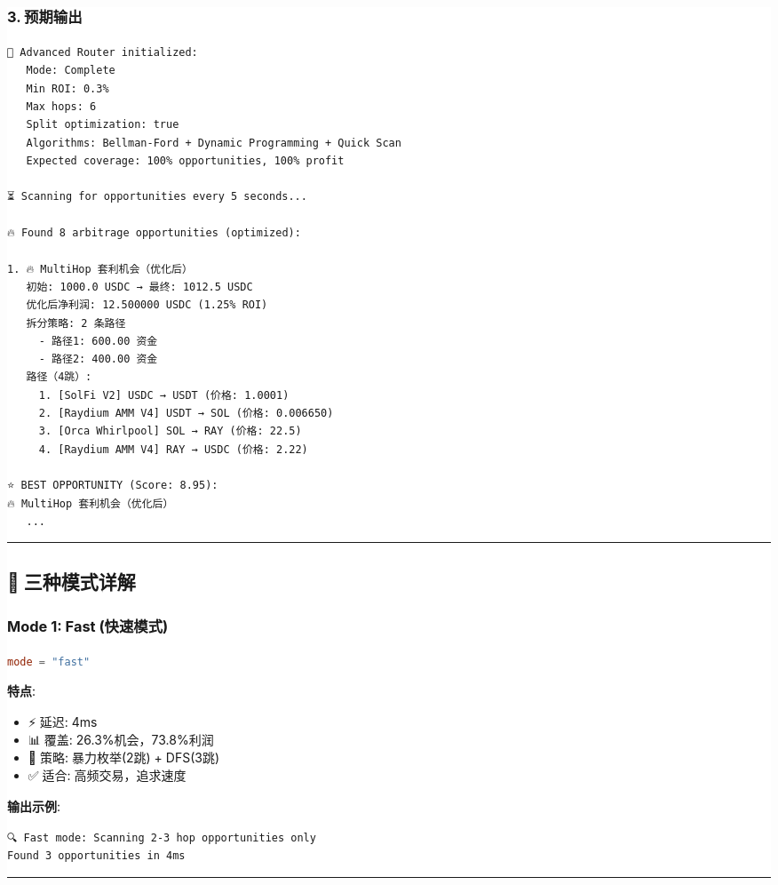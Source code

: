 ### 3. 预期输出

```
🎯 Advanced Router initialized:
   Mode: Complete
   Min ROI: 0.3%
   Max hops: 6
   Split optimization: true
   Algorithms: Bellman-Ford + Dynamic Programming + Quick Scan
   Expected coverage: 100% opportunities, 100% profit

⏳ Scanning for opportunities every 5 seconds...

🔥 Found 8 arbitrage opportunities (optimized):

1. 🔥 MultiHop 套利机会（优化后）
   初始: 1000.0 USDC → 最终: 1012.5 USDC
   优化后净利润: 12.500000 USDC (1.25% ROI)
   拆分策略: 2 条路径
     - 路径1: 600.00 资金
     - 路径2: 400.00 资金
   路径（4跳）:
     1. [SolFi V2] USDC → USDT (价格: 1.0001)
     2. [Raydium AMM V4] USDT → SOL (价格: 0.006650)
     3. [Orca Whirlpool] SOL → RAY (价格: 22.5)
     4. [Raydium AMM V4] RAY → USDC (价格: 2.22)

⭐ BEST OPPORTUNITY (Score: 8.95):
🔥 MultiHop 套利机会（优化后）
   ...
```

---

## 🎯 三种模式详解

### Mode 1: Fast (快速模式)

```toml
mode = "fast"
```

**特点**:
- ⚡ 延迟: 4ms
- 📊 覆盖: 26.3%机会，73.8%利润
- 🎯 策略: 暴力枚举(2跳) + DFS(3跳)
- ✅ 适合: 高频交易，追求速度

**输出示例**:
```
🔍 Fast mode: Scanning 2-3 hop opportunities only
Found 3 opportunities in 4ms
```

---